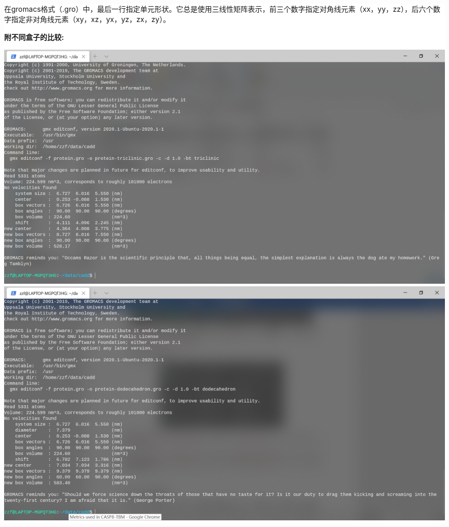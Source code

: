 在gromacs格式（.gro）中，最后一行指定单元形状。它总是使用三线性矩阵表示，前三个数字指定对角线元素（xx，yy，zz），后六个数字指定非对角线元素（xy，xz，yx，yz，zx，zy）。

**附不同盒子的比较:**

![](.//media/image7.png)
![](.//media/image8.png)
